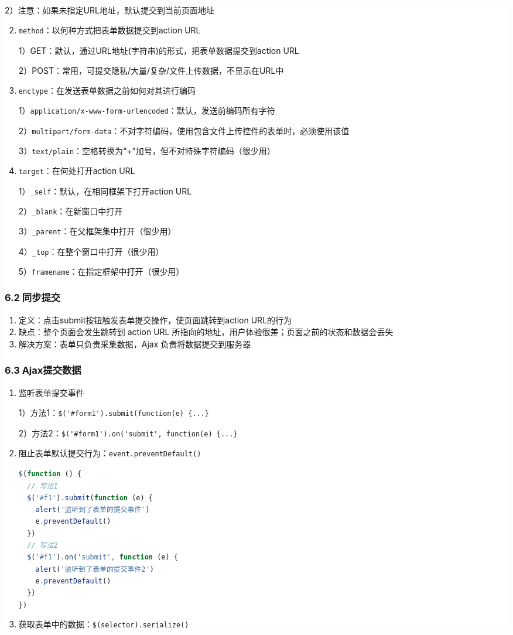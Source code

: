    2）注意：如果未指定URL地址，默认提交到当前页面地址

2. `method`：以何种方式把表单数据提交到action URL

   1）GET：默认，通过URL地址(字符串)的形式，把表单数据提交到action URL

   2）POST：常用，可提交隐私/大量/复杂/文件上传数据，不显示在URL中

3. `enctype`：在发送表单数据之前如何对其进行编码

   1）`application/x-www-form-urlencoded`：默认，发送前编码所有字符

   2）`multipart/form-data`：不对字符编码，使用包含文件上传控件的表单时，必须使用该值

   3）`text/plain`：空格转换为“+”加号，但不对特殊字符编码（很少用）

4. `target`：在何处打开action URL

   1）`_self`：默认，在相同框架下打开action URL

   2）`_blank`：在新窗口中打开

   3）`_parent`：在父框架集中打开（很少用）

   4）`_top`：在整个窗口中打开（很少用）

   5）`framename`：在指定框架中打开（很少用）

### 6.2 同步提交

1. 定义：点击submit按钮触发表单提交操作，使页面跳转到action URL的行为
2. 缺点：整个页面会发生跳转到 action URL 所指向的地址，用户体验很差；页面之前的状态和数据会丢失
3. 解决方案：表单只负责采集数据，Ajax 负责将数据提交到服务器

### 6.3 Ajax提交数据

1. 监听表单提交事件

   1）方法1：`$('#form1').submit(function(e) {...}`

   2）方法2：`$('#form1').on('submit', function(e) {...}`

2. 阻止表单默认提交行为：`event.preventDefault()`

   ```js
   $(function () {
     // 写法1
     $('#f1').submit(function (e) {
       alert('监听到了表单的提交事件')
       e.preventDefault()
     })
     // 写法2
     $('#f1').on('submit', function (e) {
       alert('监听到了表单的提交事件2')
       e.preventDefault()
     })
   })
   ```

3. 获取表单中的数据：`$(selector).serialize()`
